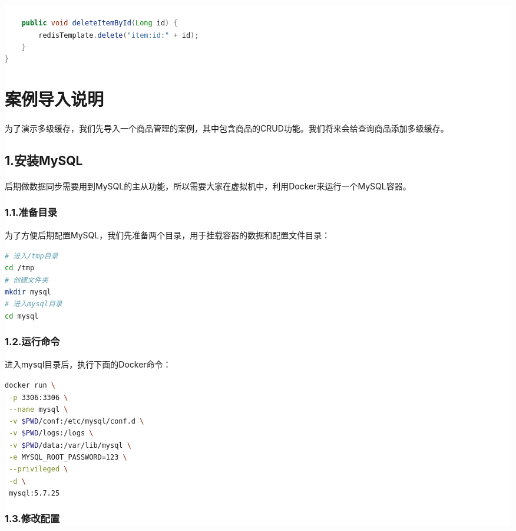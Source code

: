 ```java

    public void deleteItemById(Long id) {
        redisTemplate.delete("item:id:" + id);
    }
}
```

# 案例导入说明



为了演示多级缓存，我们先导入一个商品管理的案例，其中包含商品的CRUD功能。我们将来会给查询商品添加多级缓存。



## 1.安装MySQL

后期做数据同步需要用到MySQL的主从功能，所以需要大家在虚拟机中，利用Docker来运行一个MySQL容器。

### 1.1.准备目录

为了方便后期配置MySQL，我们先准备两个目录，用于挂载容器的数据和配置文件目录：

```sh
# 进入/tmp目录
cd /tmp
# 创建文件夹
mkdir mysql
# 进入mysql目录
cd mysql
```



### 1.2.运行命令

进入mysql目录后，执行下面的Docker命令：

```sh
docker run \
 -p 3306:3306 \
 --name mysql \
 -v $PWD/conf:/etc/mysql/conf.d \
 -v $PWD/logs:/logs \
 -v $PWD/data:/var/lib/mysql \
 -e MYSQL_ROOT_PASSWORD=123 \
 --privileged \
 -d \
 mysql:5.7.25
```



### 1.3.修改配置
